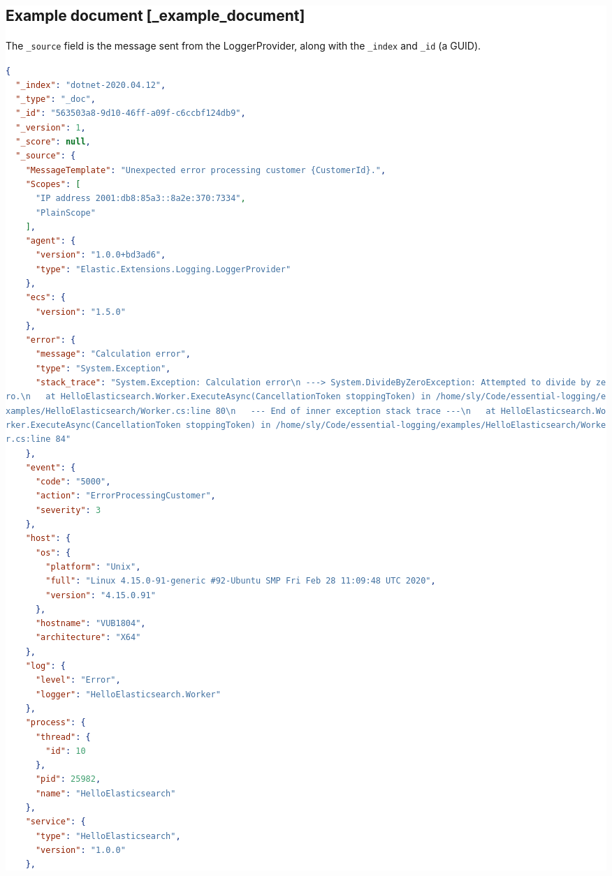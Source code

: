 
## Example document [_example_document]

The `_source` field is the message sent from the LoggerProvider, along with the `_index` and `_id` (a GUID).

```json
{
  "_index": "dotnet-2020.04.12",
  "_type": "_doc",
  "_id": "563503a8-9d10-46ff-a09f-c6ccbf124db9",
  "_version": 1,
  "_score": null,
  "_source": {
    "MessageTemplate": "Unexpected error processing customer {CustomerId}.",
    "Scopes": [
      "IP address 2001:db8:85a3::8a2e:370:7334",
      "PlainScope"
    ],
    "agent": {
      "version": "1.0.0+bd3ad6",
      "type": "Elastic.Extensions.Logging.LoggerProvider"
    },
    "ecs": {
      "version": "1.5.0"
    },
    "error": {
      "message": "Calculation error",
      "type": "System.Exception",
      "stack_trace": "System.Exception: Calculation error\n ---> System.DivideByZeroException: Attempted to divide by zero.\n   at HelloElasticsearch.Worker.ExecuteAsync(CancellationToken stoppingToken) in /home/sly/Code/essential-logging/examples/HelloElasticsearch/Worker.cs:line 80\n   --- End of inner exception stack trace ---\n   at HelloElasticsearch.Worker.ExecuteAsync(CancellationToken stoppingToken) in /home/sly/Code/essential-logging/examples/HelloElasticsearch/Worker.cs:line 84"
    },
    "event": {
      "code": "5000",
      "action": "ErrorProcessingCustomer",
      "severity": 3
    },
    "host": {
      "os": {
        "platform": "Unix",
        "full": "Linux 4.15.0-91-generic #92-Ubuntu SMP Fri Feb 28 11:09:48 UTC 2020",
        "version": "4.15.0.91"
      },
      "hostname": "VUB1804",
      "architecture": "X64"
    },
    "log": {
      "level": "Error",
      "logger": "HelloElasticsearch.Worker"
    },
    "process": {
      "thread": {
        "id": 10
      },
      "pid": 25982,
      "name": "HelloElasticsearch"
    },
    "service": {
      "type": "HelloElasticsearch",
      "version": "1.0.0"
    },
```